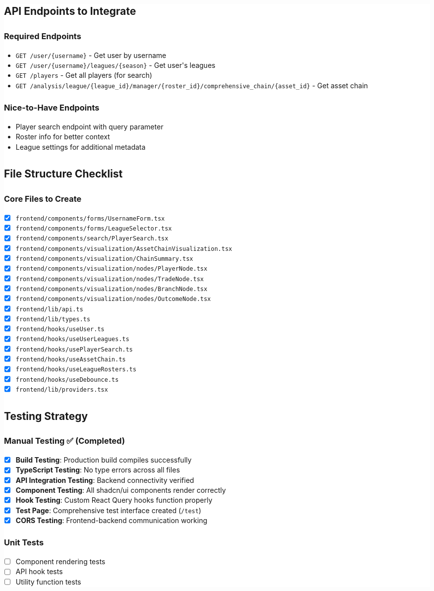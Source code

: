 ## API Endpoints to Integrate

### Required Endpoints
- `GET /user/{username}` - Get user by username
- `GET /user/{username}/leagues/{season}` - Get user's leagues
- `GET /players` - Get all players (for search)
- `GET /analysis/league/{league_id}/manager/{roster_id}/comprehensive_chain/{asset_id}` - Get asset chain

### Nice-to-Have Endpoints
- Player search endpoint with query parameter
- Roster info for better context
- League settings for additional metadata

## File Structure Checklist

### Core Files to Create
- [x] `frontend/components/forms/UsernameForm.tsx`
- [x] `frontend/components/forms/LeagueSelector.tsx`
- [x] `frontend/components/search/PlayerSearch.tsx`
- [x] `frontend/components/visualization/AssetChainVisualization.tsx`
- [x] `frontend/components/visualization/ChainSummary.tsx`
- [x] `frontend/components/visualization/nodes/PlayerNode.tsx`
- [x] `frontend/components/visualization/nodes/TradeNode.tsx`
- [x] `frontend/components/visualization/nodes/BranchNode.tsx`
- [x] `frontend/components/visualization/nodes/OutcomeNode.tsx`
- [x] `frontend/lib/api.ts`
- [x] `frontend/lib/types.ts`
- [x] `frontend/hooks/useUser.ts`
- [x] `frontend/hooks/useUserLeagues.ts`
- [x] `frontend/hooks/usePlayerSearch.ts`
- [x] `frontend/hooks/useAssetChain.ts`
- [x] `frontend/hooks/useLeagueRosters.ts`
- [x] `frontend/hooks/useDebounce.ts`
- [x] `frontend/lib/providers.tsx`

## Testing Strategy

### Manual Testing ✅ (Completed)
- [x] **Build Testing**: Production build compiles successfully
- [x] **TypeScript Testing**: No type errors across all files  
- [x] **API Integration Testing**: Backend connectivity verified
- [x] **Component Testing**: All shadcn/ui components render correctly
- [x] **Hook Testing**: Custom React Query hooks function properly
- [x] **Test Page**: Comprehensive test interface created (`/test`)
- [x] **CORS Testing**: Frontend-backend communication working

### Unit Tests
- [ ] Component rendering tests
- [ ] API hook tests
- [ ] Utility function tests
